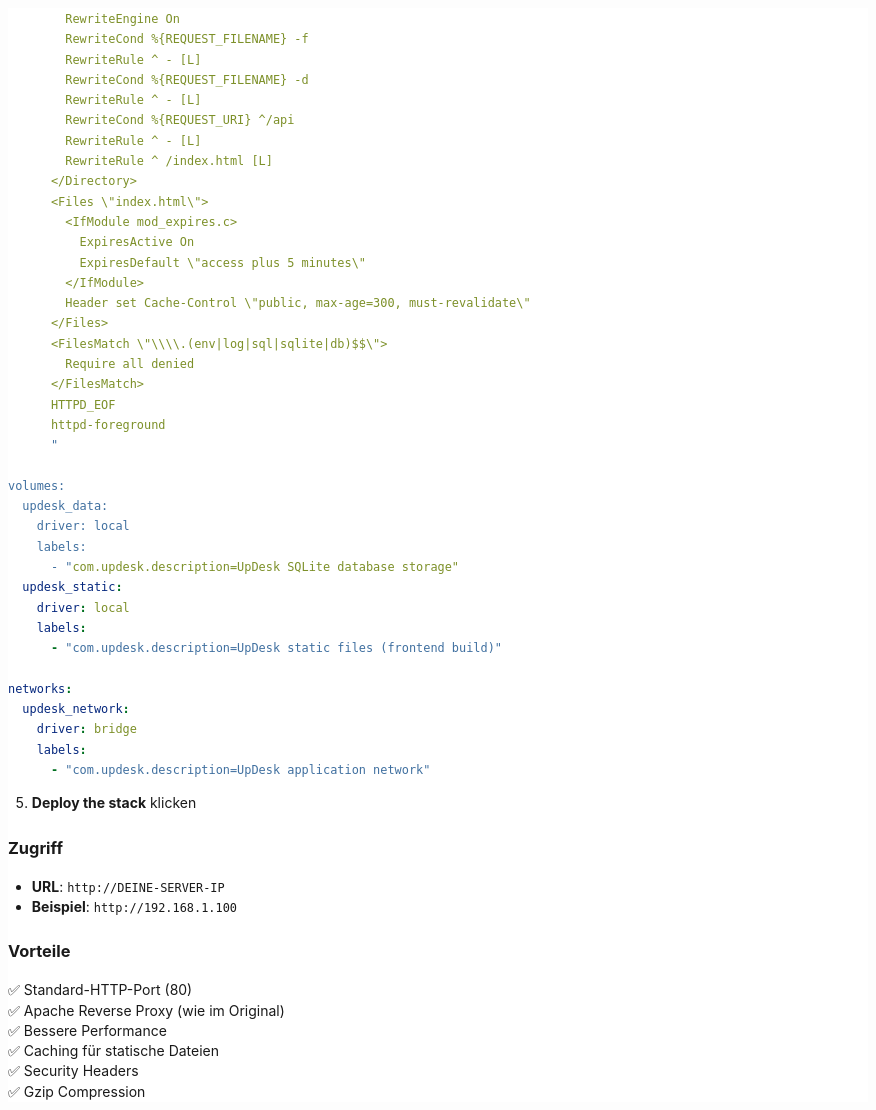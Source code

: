 ```yaml
        RewriteEngine On
        RewriteCond %{REQUEST_FILENAME} -f
        RewriteRule ^ - [L]
        RewriteCond %{REQUEST_FILENAME} -d
        RewriteRule ^ - [L]
        RewriteCond %{REQUEST_URI} ^/api
        RewriteRule ^ - [L]
        RewriteRule ^ /index.html [L]
      </Directory>
      <Files \"index.html\">
        <IfModule mod_expires.c>
          ExpiresActive On
          ExpiresDefault \"access plus 5 minutes\"
        </IfModule>
        Header set Cache-Control \"public, max-age=300, must-revalidate\"
      </Files>
      <FilesMatch \"\\\\.(env|log|sql|sqlite|db)$$\">
        Require all denied
      </FilesMatch>
      HTTPD_EOF
      httpd-foreground
      "

volumes:
  updesk_data:
    driver: local
    labels:
      - "com.updesk.description=UpDesk SQLite database storage"
  updesk_static:
    driver: local
    labels:
      - "com.updesk.description=UpDesk static files (frontend build)"

networks:
  updesk_network:
    driver: bridge
    labels:
      - "com.updesk.description=UpDesk application network"
```

5. **Deploy the stack** klicken

### Zugriff

- **URL**: `http://DEINE-SERVER-IP`
- **Beispiel**: `http://192.168.1.100`

### Vorteile

✅ Standard-HTTP-Port (80)  
✅ Apache Reverse Proxy (wie im Original)  
✅ Bessere Performance  
✅ Caching für statische Dateien  
✅ Security Headers  
✅ Gzip Compression  
